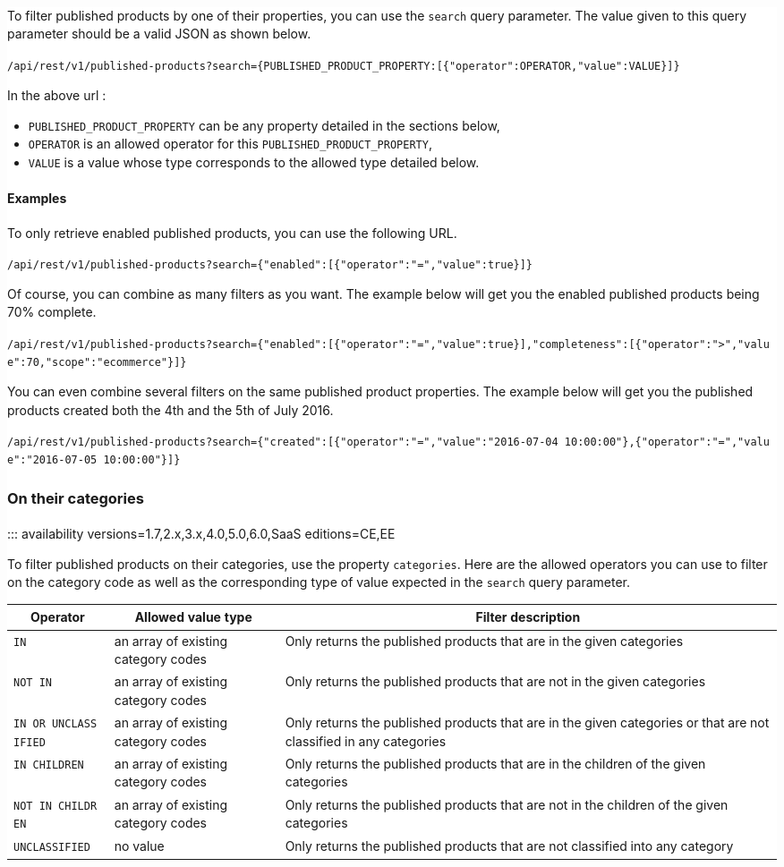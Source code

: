 To filter published products by one of their properties, you can use the `search` query parameter. The value given to this query parameter should be a valid JSON as shown below.

```
/api/rest/v1/published-products?search={PUBLISHED_PRODUCT_PROPERTY:[{"operator":OPERATOR,"value":VALUE}]}
```

In the above url :

- `PUBLISHED_PRODUCT_PROPERTY` can be any property detailed in the sections below,
- `OPERATOR` is an allowed operator for this `PUBLISHED_PRODUCT_PROPERTY`,
- `VALUE` is a value whose type corresponds to the allowed type detailed below.

#### Examples

To only retrieve enabled published products, you can use the following URL.

```
/api/rest/v1/published-products?search={"enabled":[{"operator":"=","value":true}]}
```

Of course, you can combine as many filters as you want. The example below will get you the enabled published products being 70% complete.

```
/api/rest/v1/published-products?search={"enabled":[{"operator":"=","value":true}],"completeness":[{"operator":">","value":70,"scope":"ecommerce"}]}
```

You can even combine several filters on the same published product properties. The example below will get you the published products created both the 4th and the 5th of July 2016.

```
/api/rest/v1/published-products?search={"created":[{"operator":"=","value":"2016-07-04 10:00:00"},{"operator":"=","value":"2016-07-05 10:00:00"}]}
```

### On their categories

::: availability versions=1.7,2.x,3.x,4.0,5.0,6.0,SaaS editions=CE,EE

To filter published products on their categories, use the property `categories`.
Here are the allowed operators you can use to filter on the category code as well as the corresponding type of value expected in the `search` query parameter.

| Operator             | Allowed value type                  | Filter description                                                                                                |
| -------------------- | ----------------------------------- | ----------------------------------------------------------------------------------------------------------------- |
| `IN`                 | an array of existing category codes | Only returns the published products that are in the given categories                                              |
| `NOT IN`             | an array of existing category codes | Only returns the published products that are not in the given categories                                          |
| `IN OR UNCLASSIFIED` | an array of existing category codes | Only returns the published products that are in the given categories or that are not classified in any categories |
| `IN CHILDREN`        | an array of existing category codes | Only returns the published products that are in the children of the given categories                              |
| `NOT IN CHILDREN`    | an array of existing category codes | Only returns the published products that are not in the children of the given categories                          |
| `UNCLASSIFIED`       | no value                            | Only returns the published products that are not classified into any category                                     |
